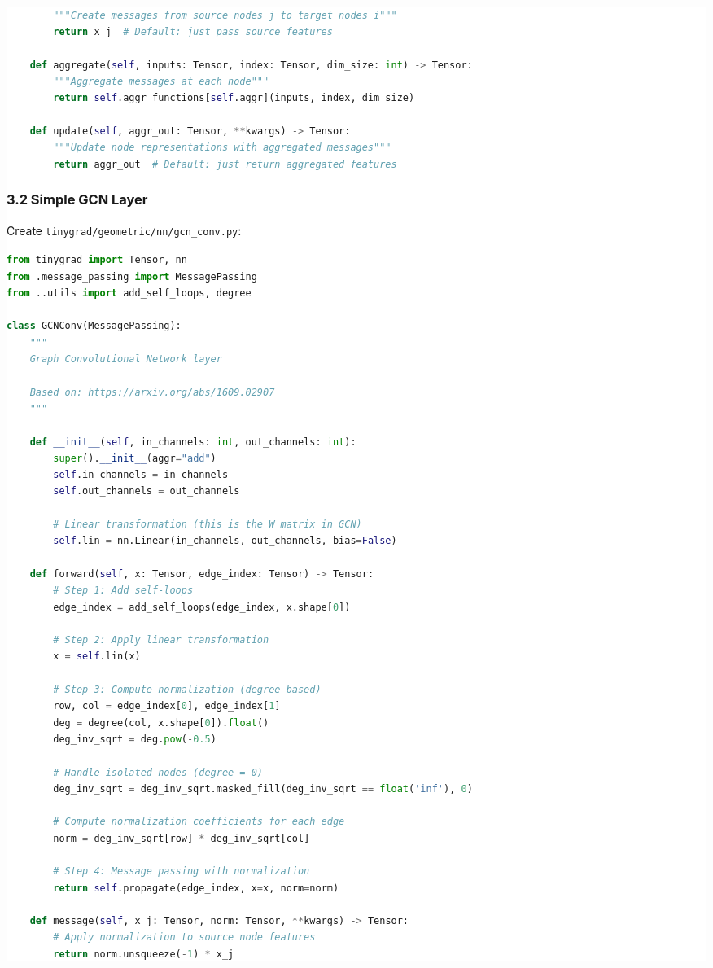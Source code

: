 ```python
        """Create messages from source nodes j to target nodes i"""
        return x_j  # Default: just pass source features
    
    def aggregate(self, inputs: Tensor, index: Tensor, dim_size: int) -> Tensor:
        """Aggregate messages at each node"""
        return self.aggr_functions[self.aggr](inputs, index, dim_size)
        
    def update(self, aggr_out: Tensor, **kwargs) -> Tensor:
        """Update node representations with aggregated messages"""
        return aggr_out  # Default: just return aggregated features
```

### 3.2 Simple GCN Layer

Create `tinygrad/geometric/nn/gcn_conv.py`:

```python
from tinygrad import Tensor, nn
from .message_passing import MessagePassing
from ..utils import add_self_loops, degree

class GCNConv(MessagePassing):
    """
    Graph Convolutional Network layer
    
    Based on: https://arxiv.org/abs/1609.02907
    """
    
    def __init__(self, in_channels: int, out_channels: int):
        super().__init__(aggr="add")
        self.in_channels = in_channels
        self.out_channels = out_channels
        
        # Linear transformation (this is the W matrix in GCN)
        self.lin = nn.Linear(in_channels, out_channels, bias=False)
        
    def forward(self, x: Tensor, edge_index: Tensor) -> Tensor:
        # Step 1: Add self-loops  
        edge_index = add_self_loops(edge_index, x.shape[0])
        
        # Step 2: Apply linear transformation
        x = self.lin(x)
        
        # Step 3: Compute normalization (degree-based)
        row, col = edge_index[0], edge_index[1]
        deg = degree(col, x.shape[0]).float()
        deg_inv_sqrt = deg.pow(-0.5)
        
        # Handle isolated nodes (degree = 0)
        deg_inv_sqrt = deg_inv_sqrt.masked_fill(deg_inv_sqrt == float('inf'), 0)
        
        # Compute normalization coefficients for each edge
        norm = deg_inv_sqrt[row] * deg_inv_sqrt[col]
        
        # Step 4: Message passing with normalization
        return self.propagate(edge_index, x=x, norm=norm)
        
    def message(self, x_j: Tensor, norm: Tensor, **kwargs) -> Tensor:
        # Apply normalization to source node features
        return norm.unsqueeze(-1) * x_j
```
